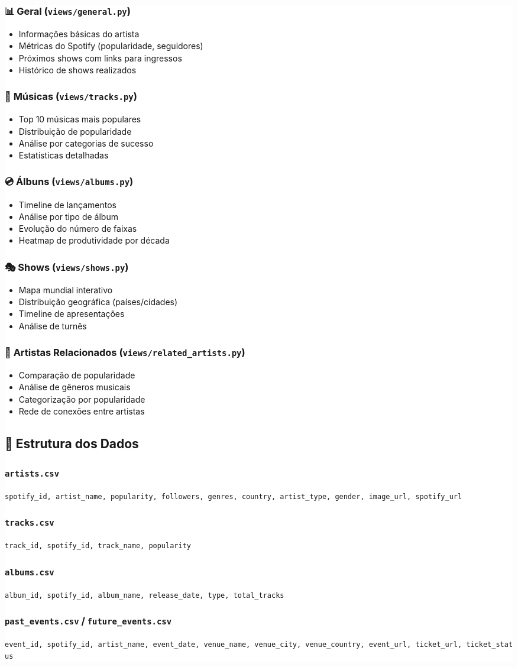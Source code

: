 ### 📊 **Geral** (`views/general.py`)
- Informações básicas do artista
- Métricas do Spotify (popularidade, seguidores)
- Próximos shows com links para ingressos
- Histórico de shows realizados

### 🎵 **Músicas** (`views/tracks.py`)
- Top 10 músicas mais populares
- Distribuição de popularidade
- Análise por categorias de sucesso
- Estatísticas detalhadas

### 💿 **Álbuns** (`views/albums.py`)
- Timeline de lançamentos
- Análise por tipo de álbum
- Evolução do número de faixas
- Heatmap de produtividade por década

### 🎭 **Shows** (`views/shows.py`)
- Mapa mundial interativo
- Distribuição geográfica (países/cidades)
- Timeline de apresentações
- Análise de turnês

### 👥 **Artistas Relacionados** (`views/related_artists.py`)
- Comparação de popularidade
- Análise de gêneros musicais
- Categorização por popularidade
- Rede de conexões entre artistas

## 💾 Estrutura dos Dados

### `artists.csv`
```csv
spotify_id, artist_name, popularity, followers, genres, country, artist_type, gender, image_url, spotify_url
```

### `tracks.csv`
```csv
track_id, spotify_id, track_name, popularity
```

### `albums.csv`
```csv
album_id, spotify_id, album_name, release_date, type, total_tracks
```

### `past_events.csv` / `future_events.csv`
```csv
event_id, spotify_id, artist_name, event_date, venue_name, venue_city, venue_country, event_url, ticket_url, ticket_status
```
